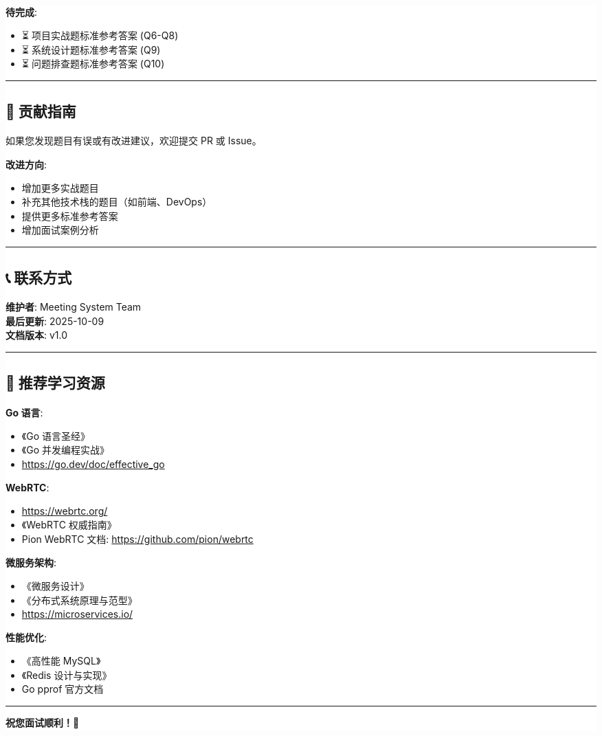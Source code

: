 **待完成**:
- ⏳ 项目实战题标准参考答案 (Q6-Q8)
- ⏳ 系统设计题标准参考答案 (Q9)
- ⏳ 问题排查题标准参考答案 (Q10)

---

## 🤝 贡献指南

如果您发现题目有误或有改进建议，欢迎提交 PR 或 Issue。

**改进方向**:
- 增加更多实战题目
- 补充其他技术栈的题目（如前端、DevOps）
- 提供更多标准参考答案
- 增加面试案例分析

---

## 📞 联系方式

**维护者**: Meeting System Team  
**最后更新**: 2025-10-09  
**文档版本**: v1.0

---

## 📖 推荐学习资源

**Go 语言**:
- 《Go 语言圣经》
- 《Go 并发编程实战》
- https://go.dev/doc/effective_go

**WebRTC**:
- https://webrtc.org/
- 《WebRTC 权威指南》
- Pion WebRTC 文档: https://github.com/pion/webrtc

**微服务架构**:
- 《微服务设计》
- 《分布式系统原理与范型》
- https://microservices.io/

**性能优化**:
- 《高性能 MySQL》
- 《Redis 设计与实现》
- Go pprof 官方文档

---

**祝您面试顺利！🎉**

